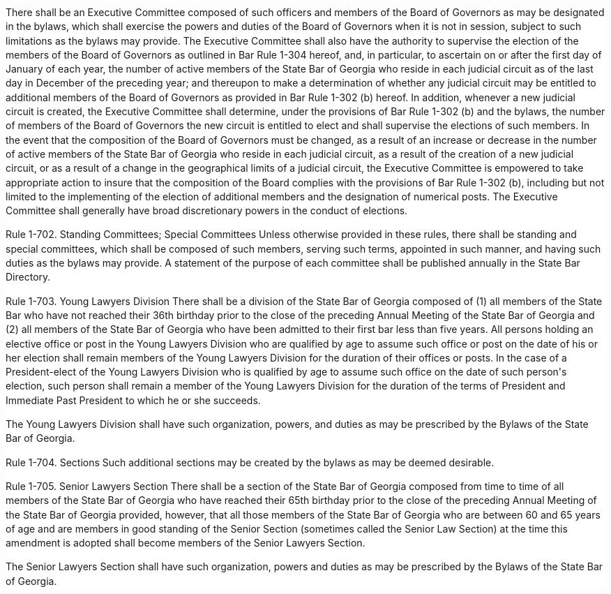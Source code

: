 There shall be an Executive Committee composed of such officers and members of the Board of Governors as may be designated in the bylaws, which shall exercise the powers and duties of the Board of Governors when it is not in session, subject to such limitations as the bylaws may provide. The Executive Committee shall also have the authority to supervise the election of the members of the Board of Governors as outlined in Bar Rule 1-304 hereof, and, in particular, to ascertain on or after the first day of January of each year, the number of active members of the State Bar of Georgia who reside in each judicial circuit as of the last day in December of the preceding year; and thereupon to make a determination of whether any judicial circuit may be entitled to additional members of the Board of Governors as provided in Bar Rule 1-302 (b) hereof. In addition, whenever a new judicial circuit is created, the Executive Committee shall determine, under the provisions of Bar Rule 1-302 (b) and the bylaws, the number of members of the Board of Governors the new circuit is entitled to elect and shall supervise the elections of such members. In the event that the composition of the Board of Governors must be changed, as a result of an increase or decrease in the number of active members of the State Bar of Georgia who reside in each judicial circuit, as a result of the creation of a new judicial circuit, or as a result of a change in the geographical limits of a judicial circuit, the Executive Committee is empowered to take appropriate action to insure that the composition of the Board complies with the provisions of Bar Rule 1-302 (b), including but not limited to the implementing of the election of additional members and the designation of numerical posts. The Executive Committee shall generally have broad discretionary powers in the conduct of elections.
 

Rule 1-702. Standing Committees; Special Committees
Unless otherwise provided in these rules, there shall be standing and special committees, which shall be composed of such members, serving such terms, appointed in such manner, and having such duties as the bylaws may provide. A statement of the purpose of each committee shall be published annually in the State Bar Directory.

Rule 1-703. Young Lawyers Division
There shall be a division of the State Bar of Georgia composed of (1) all members of the State Bar who have not reached their 36th birthday prior to the close of the preceding Annual Meeting of the State Bar of Georgia and (2) all members of the State Bar of Georgia who have been admitted to their first bar less than five years. All persons holding an elective office or post in the Young Lawyers Division who are qualified by age to assume such office or post on the date of his or her election shall remain members of the Young Lawyers Division for the duration of their offices or posts. In the case of a President-elect of the Young Lawyers Division who is qualified by age to assume such office on the date of such person's election, such person shall remain a member of the Young Lawyers Division for the duration of the terms of President and Immediate Past President to which he or she succeeds.

The Young Lawyers Division shall have such organization, powers, and duties as may be prescribed by the Bylaws of the State Bar of Georgia.

Rule 1-704. Sections
Such additional sections may be created by the bylaws as may be deemed desirable.

Rule 1-705. Senior Lawyers Section
There shall be a section of the State Bar of Georgia composed from time to time of all members of the State Bar of Georgia who have reached their 65th birthday prior to the close of the preceding Annual Meeting of the State Bar of Georgia provided, however, that all those members of the State Bar of Georgia who are between 60 and 65 years of age and are members in good standing of the Senior Section (sometimes called the Senior Law Section) at the time this amendment is adopted shall become members of the Senior Lawyers Section.

The Senior Lawyers Section shall have such organization, powers and duties as may be prescribed by the Bylaws of the State Bar of Georgia.
